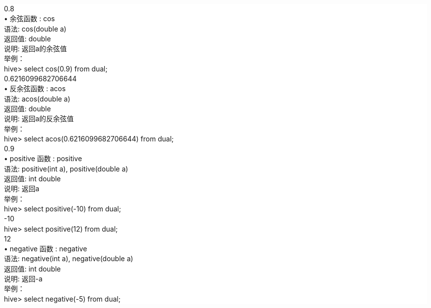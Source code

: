 <div class="O1" style="padding:0px; margin:0px auto; border-width:0px; overflow:hidden">
0.8</div>
<div class="O1" style="padding:0px; margin:0px auto; border-width:0px; overflow:hidden">
<div class="O" style="padding:0px; margin:0px auto; border-width:0px; overflow:hidden">
• <span style="padding:0px; margin:0px">余弦函数 : cos</span></div>
<div class="O1" style="padding:0px; margin:0px auto; border-width:0px; overflow:hidden">
语法: cos(double a)</div>
<div class="O1" style="padding:0px; margin:0px auto; border-width:0px; overflow:hidden">
返回值: double</div>
<div class="O1" style="padding:0px; margin:0px auto; border-width:0px; overflow:hidden">
说明: 返回a的余弦值</div>
<div class="O1" style="padding:0px; margin:0px auto; border-width:0px; overflow:hidden">
举例：</div>
<div class="O1" style="padding:0px; margin:0px auto; border-width:0px; overflow:hidden">
hive&gt; select cos(0.9) from dual;</div>
<div class="O1" style="padding:0px; margin:0px auto; border-width:0px; overflow:hidden">
0.6216099682706644</div>
<div class="O1" style="padding:0px; margin:0px auto; border-width:0px; overflow:hidden">
<div class="O" style="padding:0px; margin:0px auto; border-width:0px; overflow:hidden">
• <span style="padding:0px; margin:0px">反余弦函数 : acos</span></div>
<div class="O1" style="padding:0px; margin:0px auto; border-width:0px; overflow:hidden">
语法: acos(double a)</div>
<div class="O1" style="padding:0px; margin:0px auto; border-width:0px; overflow:hidden">
返回值: double</div>
<div class="O1" style="padding:0px; margin:0px auto; border-width:0px; overflow:hidden">
说明: 返回a的反余弦值</div>
<div class="O1" style="padding:0px; margin:0px auto; border-width:0px; overflow:hidden">
举例：</div>
<div class="O1" style="padding:0px; margin:0px auto; border-width:0px; overflow:hidden">
hive&gt; select acos(0.6216099682706644) from dual;</div>
<div class="O1" style="padding:0px; margin:0px auto; border-width:0px; overflow:hidden">
0.9</div>
<div class="O1" style="padding:0px; margin:0px auto; border-width:0px; overflow:hidden">
<div class="O" style="padding:0px; margin:0px auto; border-width:0px; overflow:hidden">
• <span style="padding:0px; margin:0px">positive 函数 : positive</span></div>
<div class="O1" style="padding:0px; margin:0px auto; border-width:0px; overflow:hidden">
语法: positive(int a), positive(double a)</div>
<div class="O1" style="padding:0px; margin:0px auto; border-width:0px; overflow:hidden">
返回值: int double</div>
<div class="O1" style="padding:0px; margin:0px auto; border-width:0px; overflow:hidden">
说明: 返回a</div>
<div class="O1" style="padding:0px; margin:0px auto; border-width:0px; overflow:hidden">
举例：</div>
<div class="O1" style="padding:0px; margin:0px auto; border-width:0px; overflow:hidden">
hive&gt; select positive(-10) from dual;</div>
<div class="O1" style="padding:0px; margin:0px auto; border-width:0px; overflow:hidden">
-10</div>
<div class="O1" style="padding:0px; margin:0px auto; border-width:0px; overflow:hidden">
hive&gt; select positive(12) from dual;</div>
<div class="O1" style="padding:0px; margin:0px auto; border-width:0px; overflow:hidden">
12</div>
<div class="O1" style="padding:0px; margin:0px auto; border-width:0px; overflow:hidden">
<div class="O" style="padding:0px; margin:0px auto; border-width:0px; overflow:hidden">
• <span style="padding:0px; margin:0px">negative 函数 : negative</span></div>
<div class="O1" style="padding:0px; margin:0px auto; border-width:0px; overflow:hidden">
语法: negative(int a), negative(double a)</div>
<div class="O1" style="padding:0px; margin:0px auto; border-width:0px; overflow:hidden">
返回值: int double</div>
<div class="O1" style="padding:0px; margin:0px auto; border-width:0px; overflow:hidden">
说明: 返回-a</div>
<div class="O1" style="padding:0px; margin:0px auto; border-width:0px; overflow:hidden">
举例：</div>
<div class="O1" style="padding:0px; margin:0px auto; border-width:0px; overflow:hidden">
hive&gt; select negative(-5) from dual;</div>